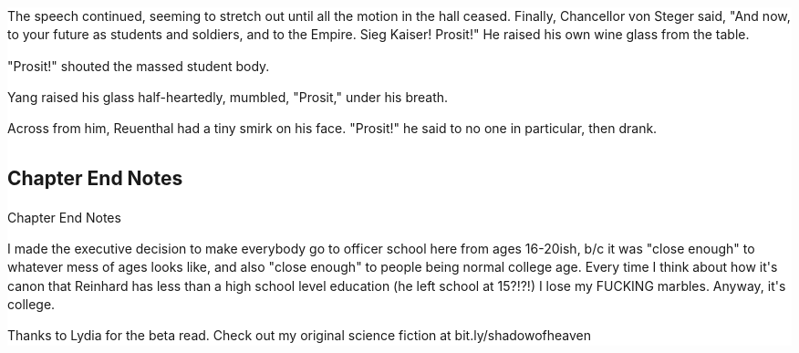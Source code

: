 The speech continued, seeming to stretch out until all the motion in the hall ceased. Finally, Chancellor von Steger said, "And now, to your future as students and soldiers, and to the Empire. Sieg Kaiser! Prosit!" He raised his own wine glass from the table.

"Prosit!" shouted the massed student body.

Yang raised his glass half-heartedly, mumbled, "Prosit," under his breath. 

Across from him, Reuenthal had a tiny smirk on his face. "Prosit!" he said to no one in particular, then drank.

## Chapter End Notes

Chapter End Notes

I made the executive decision to make everybody go to officer school here from ages 16-20ish, b/c it was "close enough" to whatever mess of ages looks like, and also "close enough" to people being normal college age. Every time I think about how it's canon that Reinhard has less than a high school level education (he left school at 15?!?!) I lose my FUCKING marbles. Anyway, it's college.

Thanks to Lydia for the beta read. Check out my original science fiction at bit.ly/shadowofheaven

